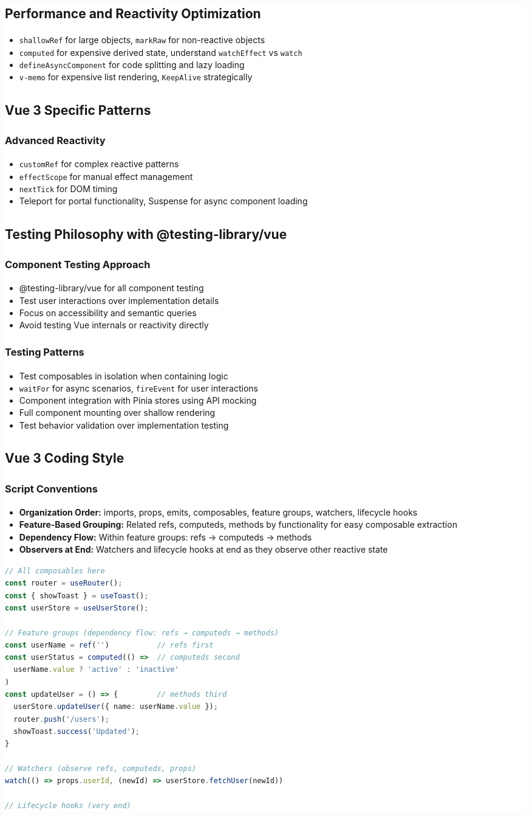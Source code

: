 ## Performance and Reactivity Optimization

- `shallowRef` for large objects, `markRaw` for non-reactive objects
- `computed` for expensive derived state, understand `watchEffect` vs `watch`
- `defineAsyncComponent` for code splitting and lazy loading
- `v-memo` for expensive list rendering, `KeepAlive` strategically

## Vue 3 Specific Patterns

### Advanced Reactivity
- `customRef` for complex reactive patterns
- `effectScope` for manual effect management
- `nextTick` for DOM timing
- Teleport for portal functionality, Suspense for async component loading

## Testing Philosophy with @testing-library/vue

### Component Testing Approach
- @testing-library/vue for all component testing
- Test user interactions over implementation details
- Focus on accessibility and semantic queries
- Avoid testing Vue internals or reactivity directly

### Testing Patterns
- Test composables in isolation when containing logic
- `waitFor` for async scenarios, `fireEvent` for user interactions
- Component integration with Pinia stores using API mocking
- Full component mounting over shallow rendering
- Test behavior validation over implementation testing

## Vue 3 Coding Style

### Script Conventions
- **Organization Order:** imports, props, emits, composables, feature groups, watchers, lifecycle hooks
- **Feature-Based Grouping:** Related refs, computeds, methods by functionality for easy composable extraction
- **Dependency Flow:** Within feature groups: refs → computeds → methods
- **Observers at End:** Watchers and lifecycle hooks at end as they observe other reactive state

```typescript
// All composables here
const router = useRouter();
const { showToast } = useToast();
const userStore = useUserStore();

// Feature groups (dependency flow: refs → computeds → methods)
const userName = ref('')           // refs first
const userStatus = computed(() =>  // computeds second
  userName.value ? 'active' : 'inactive'
)
const updateUser = () => {         // methods third
  userStore.updateUser({ name: userName.value });
  router.push('/users');
  showToast.success('Updated');
}

// Watchers (observe refs, computeds, props)
watch(() => props.userId, (newId) => userStore.fetchUser(newId))

// Lifecycle hooks (very end)
```